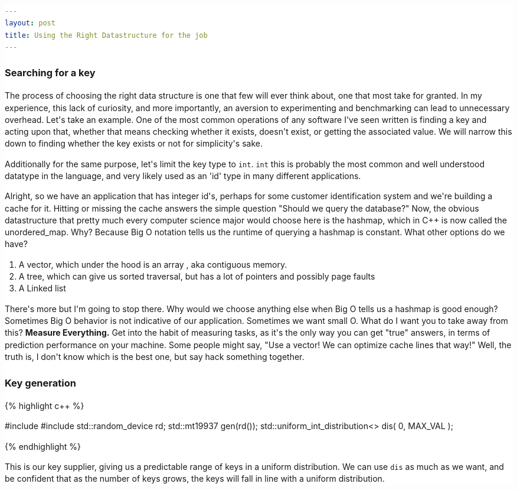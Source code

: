 ```yaml
---
layout: post
title: Using the Right Datastructure for the job
---
```


### Searching for a key

The process of choosing the right data structure is one that few will ever think about, one that most take for granted. In my experience, this lack of curiosity, and more importantly, an aversion to experimenting and benchmarking can lead to unnecessary overhead. Let's take an example. One of the most common operations of any software I've seen written is finding a key and acting upon that, whether that means checking whether it exists, doesn't exist, or getting the associated value. We will narrow this down to finding whether the key exists or not for simplicity's sake.

Additionally for the same purpose, let's limit the key type to `int`. `int` this is probably the most common and well understood datatype in the language, and very likely used as an 'id' type in many different applications.


Alright, so we have an application that has integer id's, perhaps for some customer identification system and we're building a cache for it. Hitting or missing the cache answers the simple question "Should we query the database?" Now, the obvious datastructure that pretty much every computer science major would choose here is the hashmap, which in C++ is now called the unordered_map. Why? Because Big O notation tells us the runtime of querying a hashmap is constant. What other options do we have?

1.	 A vector, which under the hood is an array , aka contiguous memory. 
2.	 A tree, which can give us sorted traversal, but has a lot of pointers and possibly page faults
3. 	 A Linked list

There's more but I'm going to stop there. Why would we choose anything else when Big O tells us a hashmap is good enough?
Sometimes Big O behavior is not indicative of our application. Sometimes we want small O. What do I want you to take away from this? **Measure Everything.** Get into the habit of measuring tasks, as it's the only way you can get "true" answers, in terms of prediction performance on your machine. Some people might say, "Use a vector! We can optimize cache lines that way!" Well, the truth is, I don't know which is the best one, but say hack something together.

### Key generation

{% highlight c++ %}

#include <random>
#include <chrono>
std::random_device rd;
std::mt19937 gen(rd());
std::uniform_int_distribution<> dis( 0, MAX_VAL );


{% endhighlight %}

This is our key supplier, giving us a predictable range of keys in a uniform distribution. We can use `dis` as much as we want, and be confident that as the number of keys grows, the keys will fall in line with a uniform distribution. 
